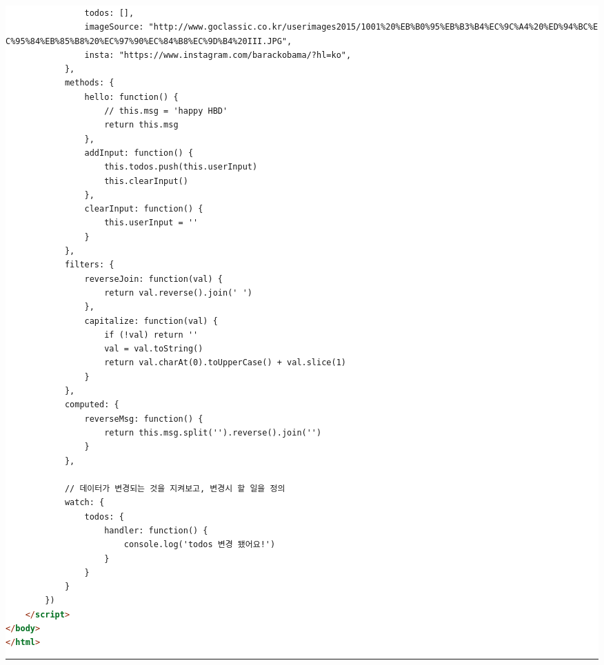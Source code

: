 ```html
                todos: [],
                imageSource: "http://www.goclassic.co.kr/userimages2015/1001%20%EB%B0%95%EB%B3%B4%EC%9C%A4%20%ED%94%BC%EC%95%84%EB%85%B8%20%EC%97%90%EC%84%B8%EC%9D%B4%20III.JPG",
                insta: "https://www.instagram.com/barackobama/?hl=ko",
            },
            methods: {
                hello: function() {
                    // this.msg = 'happy HBD'
                    return this.msg
                },
                addInput: function() {
                    this.todos.push(this.userInput)
                    this.clearInput()
                },
                clearInput: function() {
                    this.userInput = ''
                }
            },
            filters: {
                reverseJoin: function(val) {
                    return val.reverse().join(' ')
                },
                capitalize: function(val) {
                    if (!val) return ''
                    val = val.toString()
                    return val.charAt(0).toUpperCase() + val.slice(1)
                }
            },
            computed: {
                reverseMsg: function() {
                    return this.msg.split('').reverse().join('')
                }
            },

            // 데이터가 변경되는 것을 지켜보고, 변경시 할 일을 정의
            watch: {
                todos: {
                    handler: function() {
                        console.log('todos 변경 됐어요!')
                    }
                }
            }
        })
    </script>
</body>
</html>
```



---
